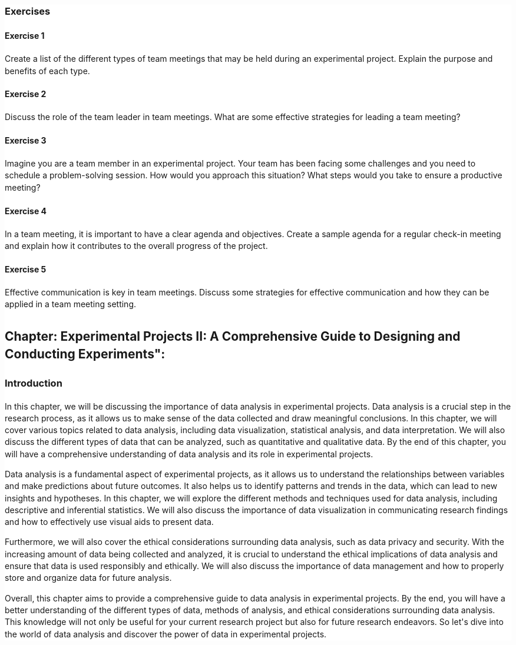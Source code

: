 ### Exercises

#### Exercise 1
Create a list of the different types of team meetings that may be held during an experimental project. Explain the purpose and benefits of each type.

#### Exercise 2
Discuss the role of the team leader in team meetings. What are some effective strategies for leading a team meeting?

#### Exercise 3
Imagine you are a team member in an experimental project. Your team has been facing some challenges and you need to schedule a problem-solving session. How would you approach this situation? What steps would you take to ensure a productive meeting?

#### Exercise 4
In a team meeting, it is important to have a clear agenda and objectives. Create a sample agenda for a regular check-in meeting and explain how it contributes to the overall progress of the project.

#### Exercise 5
Effective communication is key in team meetings. Discuss some strategies for effective communication and how they can be applied in a team meeting setting.


## Chapter: Experimental Projects II: A Comprehensive Guide to Designing and Conducting Experiments":

### Introduction

In this chapter, we will be discussing the importance of data analysis in experimental projects. Data analysis is a crucial step in the research process, as it allows us to make sense of the data collected and draw meaningful conclusions. In this chapter, we will cover various topics related to data analysis, including data visualization, statistical analysis, and data interpretation. We will also discuss the different types of data that can be analyzed, such as quantitative and qualitative data. By the end of this chapter, you will have a comprehensive understanding of data analysis and its role in experimental projects.

Data analysis is a fundamental aspect of experimental projects, as it allows us to understand the relationships between variables and make predictions about future outcomes. It also helps us to identify patterns and trends in the data, which can lead to new insights and hypotheses. In this chapter, we will explore the different methods and techniques used for data analysis, including descriptive and inferential statistics. We will also discuss the importance of data visualization in communicating research findings and how to effectively use visual aids to present data.

Furthermore, we will also cover the ethical considerations surrounding data analysis, such as data privacy and security. With the increasing amount of data being collected and analyzed, it is crucial to understand the ethical implications of data analysis and ensure that data is used responsibly and ethically. We will also discuss the importance of data management and how to properly store and organize data for future analysis.

Overall, this chapter aims to provide a comprehensive guide to data analysis in experimental projects. By the end, you will have a better understanding of the different types of data, methods of analysis, and ethical considerations surrounding data analysis. This knowledge will not only be useful for your current research project but also for future research endeavors. So let's dive into the world of data analysis and discover the power of data in experimental projects.
